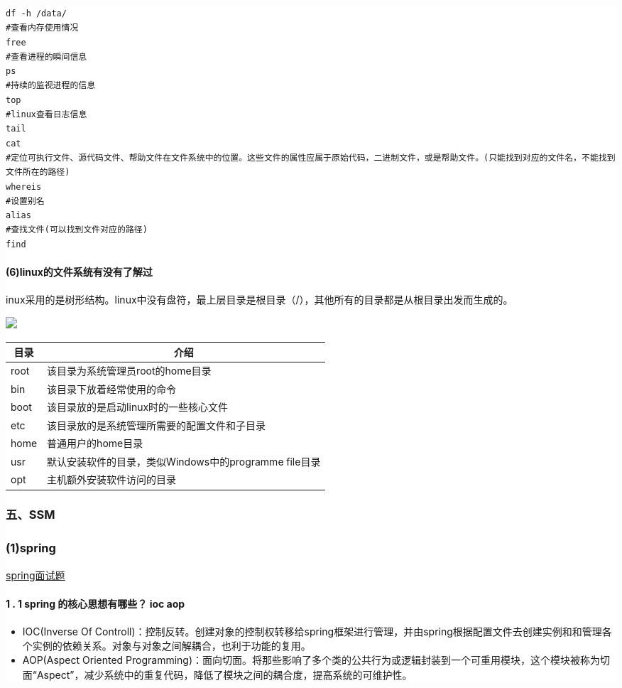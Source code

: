 ```shell
df -h /data/
#查看内存使用情况
free
#查看进程的瞬间信息
ps
#持续的监视进程的信息
top
#linux查看日志信息 
tail
cat
#定位可执行文件、源代码文件、帮助文件在文件系统中的位置。这些文件的属性应属于原始代码，二进制文件，或是帮助文件。(只能找到对应的文件名，不能找到文件所在的路径)
whereis
#设置别名
alias
#查找文件(可以找到文件对应的路径)
find
```

#### (6)linux的文件系统有没有了解过

inux采用的是树形结构。linux中没有盘符，最上层目录是根目录（/），其他所有的目录都是从根目录出发而生成的。

![](/Users/why/Desktop/github仓库(java面试)/Pictures/1586239342796.png)

| 目录 | 介绍                                                  |
| ---- | ----------------------------------------------------- |
| root | 该目录为系统管理员root的home目录                      |
| bin  | 该目录下放着经常使用的命令                            |
| boot | 该目录放的是启动linux时的一些核心文件                 |
| etc  | 该目录放的是系统管理所需要的配置文件和子目录          |
| home | 普通用户的home目录                                    |
| usr  | 默认安装软件的目录，类似Windows中的programme file目录 |
| opt  | 主机额外安装软件访问的目录                            |

### 五、SSM

###  (1)spring

[spring面试题](https://blog.csdn.net/a745233700/article/details/80959716?ops_request_misc=%257B%2522request%255Fid%2522%253A%2522167117977016782429747385%2522%252C%2522scm%2522%253A%252220140713.130102334.pc%255Fall.%2522%257D&request_id=167117977016782429747385&biz_id=0&utm_medium=distribute.pc_search_result.none-task-blog-2~all~first_rank_ecpm_v1~hot_rank-1-80959716-null-null.142^v68^control,201^v4^add_ask,213^v2^t3_esquery_v2&utm_term=spring管理bean的方式&spm=1018.2226.3001.4187)

#### 1 . 1 spring 的核心思想有哪些？ ioc aop 

- IOC(Inverse Of Controll)：控制反转。创建对象的控制权转移给spring框架进行管理，并由spring根据配置文件去创建实例和和管理各个实例的依赖关系。对象与对象之间解耦合，也利于功能的复用。
- AOP(Aspect Oriented Programming)：面向切面。将那些影响了多个类的公共行为或逻辑封装到一个可重用模块，这个模块被称为切面“Aspect”，减少系统中的重复代码，降低了模块之间的耦合度，提高系统的可维护性。

